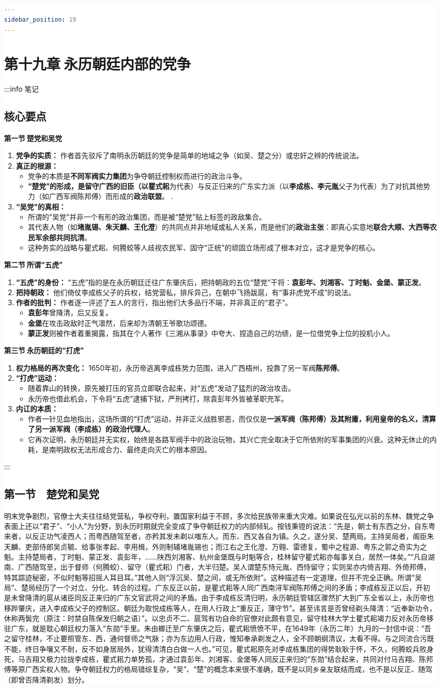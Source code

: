 ```yaml
---
sidebar_position: 19
---
```


# 第十九章 永历朝廷内部的党争

:::info 笔记

## 核心要点

**第一节 楚党和吴党**

1.  **党争的实质：** 作者首先驳斥了南明永历朝廷的党争是简单的地域之争（如吴、楚之分）或忠奸之辨的传统说法。
2.  **真正的根源：**
    * 党争的本质是**不同军阀实力集团**为争夺朝廷控制权而进行的政治斗争。
    * **“楚党”**的形成，是留守广西的旧臣（以**瞿式耜**为代表）与反正归来的广东实力派（以**李成栋、李元胤**父子为代表）为了对抗其他势力（如广西军阀陈邦傅）而形成的**政治联盟**。
    .
3.  **“吴党”的真相：**
    * 所谓的“吴党”并非一个有形的政治集团，而是被“楚党”贴上标签的政敌集合。
    * 其代表人物（如**堵胤锡、朱天麟、王化澄**）的共同点并非地域或私人关系，而是他们的**政治主张**：即真心实意地**联合大顺、大西等农民军余部共同抗清**。
    * 这种务实的战略与瞿式耜、何腾蛟等人歧视农民军、固守“正统”的顽固立场形成了根本对立，这才是党争的核心。

**第二节 所谓“五虎”**

1.  **“五虎”的身份：** “五虎”指的是在永历朝廷迁往广东肇庆后，把持朝政的五位“楚党”干将：**袁彭年、刘湘客、丁时魁、金堡、蒙正发**。
2.  **把持朝政：** 他们倚仗李成栋父子的兵权，结党营私，排斥异己，在朝中飞扬跋扈，有“事非虎党不成”的说法。
3.  **作者的批判：** 作者逐一评述了五人的言行，指出他们大多品行不端，并非真正的“君子”。
    * **袁彭年**曾降清，后又反复。
    * **金堡**在攻击政敌时正气凛然，后来却为清朝王爷歌功颂德。
    * **蒙正发**则被作者着重揭露，指其在个人著作《三湘从事录》中夸大、捏造自己的功绩，是一位借党争上位的投机小人。

**第三节 永历朝廷的“打虎”**

1.  **权力格局的再次变化：** 1650年初，永历帝逃离李成栋势力范围，进入广西梧州，投靠了另一军阀**陈邦傅**。
2.  **“打虎”运动：**
    * 随着靠山的转换，原先被打压的官员立即联合起来，对“五虎”发动了猛烈的政治攻击。
    * 永历帝也借此机会，下令将“五虎”逮捕下狱，严刑拷打，除袁彭年外皆被革职充军。
3.  **内讧的本质：**
    * 作者一针见血地指出，这场所谓的“打虎”运动，并非正义战胜邪恶，而仅仅是**一派军阀（陈邦傅）及其附庸，利用皇帝的名义，清算了另一派军阀（李成栋）的政治代理人**。
    * 它再次证明，永历朝廷并无实权，始终是各路军阀手中的政治玩物，其兴亡完全取决于它所依附的军事集团的兴衰。这种无休止的内耗，是南明政权无法形成合力、最终走向灭亡的根本原因。

:::

## 第一节　楚党和吴党

明末党争剧烈，官僚士大夫往往结党营私，争权夺利，置国家利益于不顾，多次给民族带来重大灾难。如果说在弘光以前的东林、魏党之争表面上还以“君子”、“小人”为分野，到永历时期就完全变成了争夺朝廷权力的内部倾轧。按钱秉镫的说法：“先是，朝士有东西之分，自东粤来者，以反正功气凌西人；而粤西随驾至者，亦矜其发未剃以嗤东人。而东、西又各自为镇。久之，遂分吴、楚两局。主持吴局者，阁臣朱天麟、吏部侍郎吴贞毓、给事张孝起、李用楫，外则制辅堵胤锡也；而江右之王化澄、万翱、雷德复，蜀中之程源、粤东之郭之奇实为之魁。主持楚局者，丁时魁、蒙正发、袁彭年，……陕西刘湘客、杭州金堡既与时魁等合，桂林留守瞿式耜亦每事关白，居然一体矣。”“凡自湖南、广西随驾至，出于督师（何腾蛟）、留守（瞿式耜）门者，大半归楚。吴人谓楚东恃元胤、西恃留守；实则吴亦内倚吉翔、外倚邦傅，特其踪迹秘密，不似时魁等招摇人耳目耳。”其他人则“浮沉吴、楚之间，或无所依附”。这种描述有一定道理，但并不完全正确。所谓“吴局”、楚局经历了一个对立、分化、转合的过程。广东反正以前，是瞿式耜等人同广西南浔军阀陈邦傅之间的矛盾；李成栋反正以后，开初是未曾降清的扈从诸臣同反正来归的广东文官武将之间的矛盾。由于李成栋反清归明，永历朝廷管辖区骤然扩大到广东全省以上，永历帝也移跸肇庆，进入李成栋父子的控制区。朝廷为取悦成栋等人，在用人行政上“重反正，薄守节”。甚至讳言是否曾经剃头降清：“近奉新功令，休称两鬓完（原注：时禁自陈保发归朝之语）”。以忠贞不二、扈驾有功自命的官僚对此颇有意见，留守桂林大学士瞿式耜竭力反对永历帝移驻广东，就是耽心朝廷权力落入“东勋”手里。朱由榔迁至广东肇庆之后，瞿式耜愤愤不平，在1649年（永历二年）九月的一封信中说：“吾之留守桂林，不止要照管东、西，通何督师之气脉；亦为东边用人行政，惟知奉承剃发之人，全不顾朝纲清议，太看不得。与之同流合污既不能，终日争嚷又不耐，反不如身居局外，犹得清清白白做一人也。”可见，瞿式耜原先对李成栋集团的得势耿耿于怀，不久，何腾蛟兵败身死，马吉翔又极力拉拢李成栋，瞿式耜力单势孤，才通过袁彭年、刘湘客、金堡等人同反正来归的“东勋”结合起来，共同对付马吉翔、陈邦傅等原广西实权人物。争夺朝廷权力的格局错综复杂，“吴”、“楚”的概念本来很不准确，既不是以同乡亲友联结而成，也不是以反正、随驾（即曾否降清剃发）划分。

